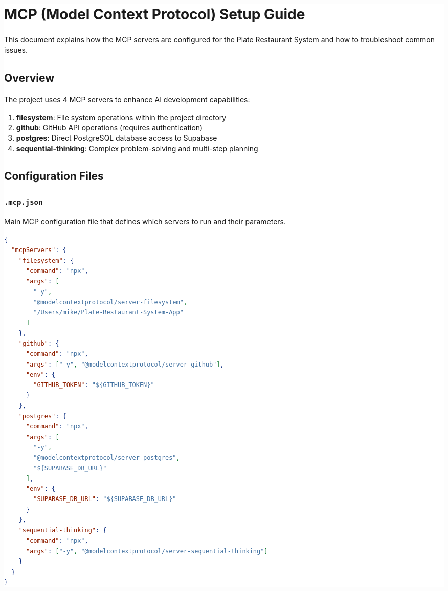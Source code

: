 # MCP (Model Context Protocol) Setup Guide

This document explains how the MCP servers are configured for the Plate Restaurant System and how to troubleshoot common issues.

## Overview

The project uses 4 MCP servers to enhance AI development capabilities:

1. **filesystem**: File system operations within the project directory
2. **github**: GitHub API operations (requires authentication)
3. **postgres**: Direct PostgreSQL database access to Supabase
4. **sequential-thinking**: Complex problem-solving and multi-step planning

## Configuration Files

### `.mcp.json`

Main MCP configuration file that defines which servers to run and their parameters.

```json
{
  "mcpServers": {
    "filesystem": {
      "command": "npx",
      "args": [
        "-y",
        "@modelcontextprotocol/server-filesystem",
        "/Users/mike/Plate-Restaurant-System-App"
      ]
    },
    "github": {
      "command": "npx",
      "args": ["-y", "@modelcontextprotocol/server-github"],
      "env": {
        "GITHUB_TOKEN": "${GITHUB_TOKEN}"
      }
    },
    "postgres": {
      "command": "npx",
      "args": [
        "-y",
        "@modelcontextprotocol/server-postgres",
        "${SUPABASE_DB_URL}"
      ],
      "env": {
        "SUPABASE_DB_URL": "${SUPABASE_DB_URL}"
      }
    },
    "sequential-thinking": {
      "command": "npx",
      "args": ["-y", "@modelcontextprotocol/server-sequential-thinking"]
    }
  }
}
```
